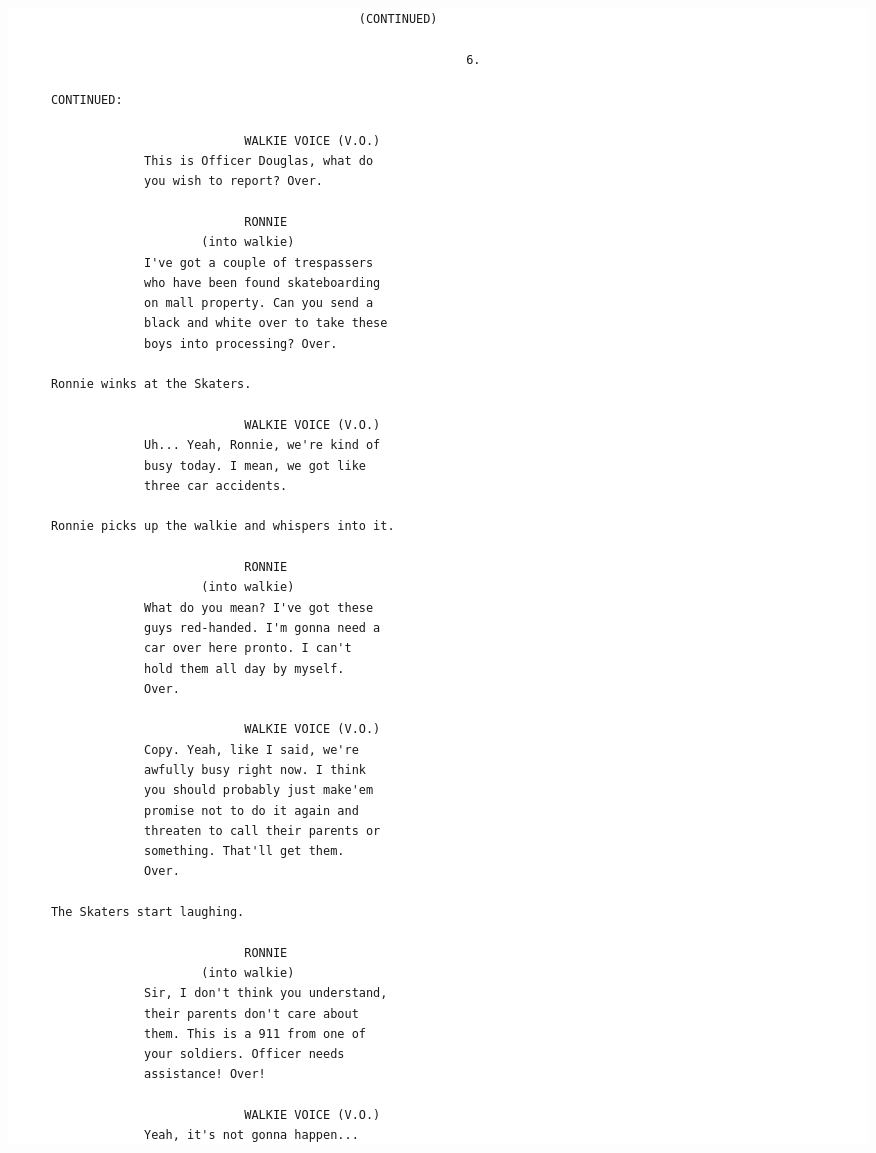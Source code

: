                                                      (CONTINUED)
          
                                                                    6.
          
          CONTINUED:
          
                                     WALKIE VOICE (V.O.)                  
                       This is Officer Douglas, what do                   
                       you wish to report? Over.                          
          
                                     RONNIE                               
                               (into walkie)                              
                       I've got a couple of trespassers                   
                       who have been found skateboarding                  
                       on mall property. Can you send a                   
                       black and white over to take these                 
                       boys into processing? Over.                        
          
          Ronnie winks at the Skaters.                                    
          
                                     WALKIE VOICE (V.O.)                  
                       Uh... Yeah, Ronnie, we're kind of                  
                       busy today. I mean, we got like                    
                       three car accidents.                               
          
          Ronnie picks up the walkie and whispers into it.                
          
                                     RONNIE                               
                               (into walkie)                              
                       What do you mean? I've got these                   
                       guys red-handed. I'm gonna need a                  
                       car over here pronto. I can't                      
                       hold them all day by myself.                       
                       Over.                                              
          
                                     WALKIE VOICE (V.O.)                  
                       Copy. Yeah, like I said, we're                     
                       awfully busy right now. I think                    
                       you should probably just make'em                   
                       promise not to do it again and                     
                       threaten to call their parents or                  
                       something. That'll get them.                       
                       Over.                                              
          
          The Skaters start laughing.                                     
          
                                     RONNIE                               
                               (into walkie)                              
                       Sir, I don't think you understand,                 
                       their parents don't care about                     
                       them. This is a 911 from one of                    
                       your soldiers. Officer needs                       
                       assistance! Over!                                  
          
                                     WALKIE VOICE (V.O.)                  
                       Yeah, it's not gonna happen...                     
          